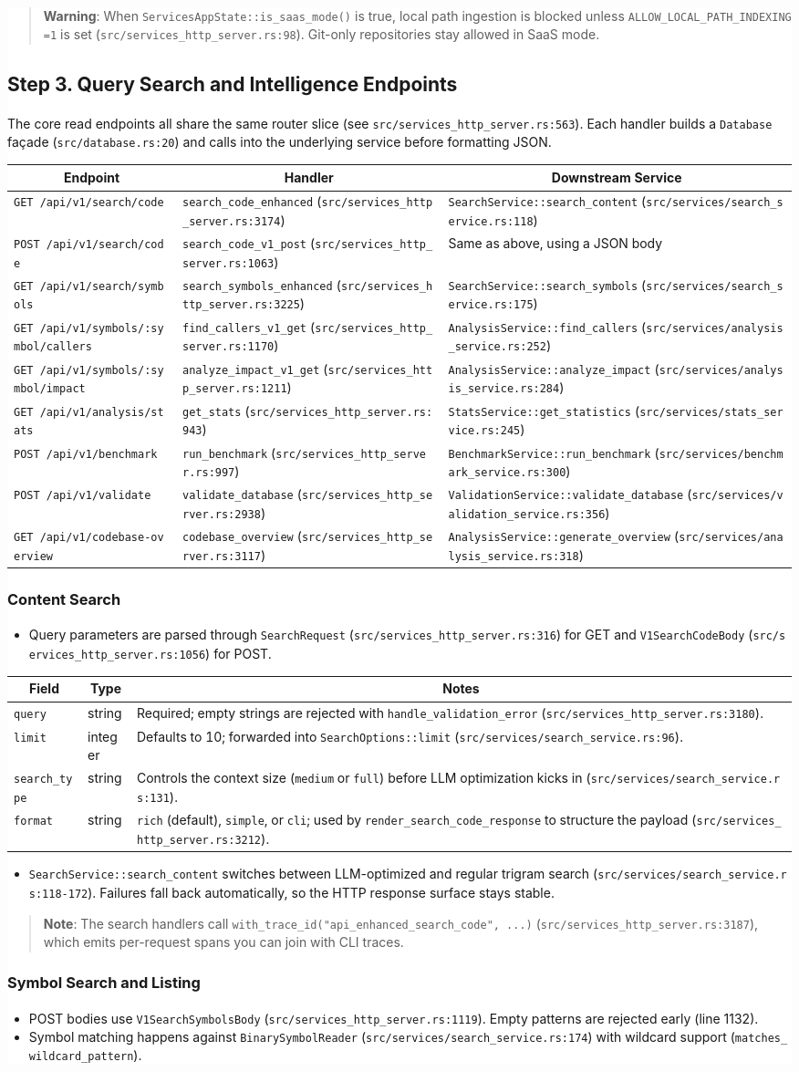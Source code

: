 > **Warning**: When `ServicesAppState::is_saas_mode()` is true, local path ingestion is blocked unless `ALLOW_LOCAL_PATH_INDEXING=1` is set (`src/services_http_server.rs:98`). Git-only repositories stay allowed in SaaS mode.

## Step 3. Query Search and Intelligence Endpoints
The core read endpoints all share the same router slice (see `src/services_http_server.rs:563`). Each handler builds a `Database` façade (`src/database.rs:20`) and calls into the underlying service before formatting JSON.

| Endpoint | Handler | Downstream Service |
| --- | --- | --- |
| `GET /api/v1/search/code` | `search_code_enhanced` (`src/services_http_server.rs:3174`) | `SearchService::search_content` (`src/services/search_service.rs:118`) |
| `POST /api/v1/search/code` | `search_code_v1_post` (`src/services_http_server.rs:1063`) | Same as above, using a JSON body |
| `GET /api/v1/search/symbols` | `search_symbols_enhanced` (`src/services_http_server.rs:3225`) | `SearchService::search_symbols` (`src/services/search_service.rs:175`) |
| `GET /api/v1/symbols/:symbol/callers` | `find_callers_v1_get` (`src/services_http_server.rs:1170`) | `AnalysisService::find_callers` (`src/services/analysis_service.rs:252`) |
| `GET /api/v1/symbols/:symbol/impact` | `analyze_impact_v1_get` (`src/services_http_server.rs:1211`) | `AnalysisService::analyze_impact` (`src/services/analysis_service.rs:284`) |
| `GET /api/v1/analysis/stats` | `get_stats` (`src/services_http_server.rs:943`) | `StatsService::get_statistics` (`src/services/stats_service.rs:245`) |
| `POST /api/v1/benchmark` | `run_benchmark` (`src/services_http_server.rs:997`) | `BenchmarkService::run_benchmark` (`src/services/benchmark_service.rs:300`) |
| `POST /api/v1/validate` | `validate_database` (`src/services_http_server.rs:2938`) | `ValidationService::validate_database` (`src/services/validation_service.rs:356`) |
| `GET /api/v1/codebase-overview` | `codebase_overview` (`src/services_http_server.rs:3117`) | `AnalysisService::generate_overview` (`src/services/analysis_service.rs:318`) |

### Content Search
- Query parameters are parsed through `SearchRequest` (`src/services_http_server.rs:316`) for GET and `V1SearchCodeBody` (`src/services_http_server.rs:1056`) for POST.

| Field | Type | Notes |
| --- | --- | --- |
| `query` | string | Required; empty strings are rejected with `handle_validation_error` (`src/services_http_server.rs:3180`). |
| `limit` | integer | Defaults to 10; forwarded into `SearchOptions::limit` (`src/services/search_service.rs:96`). |
| `search_type` | string | Controls the context size (`medium` or `full`) before LLM optimization kicks in (`src/services/search_service.rs:131`). |
| `format` | string | `rich` (default), `simple`, or `cli`; used by `render_search_code_response` to structure the payload (`src/services_http_server.rs:3212`). |

- `SearchService::search_content` switches between LLM-optimized and regular trigram search (`src/services/search_service.rs:118-172`). Failures fall back automatically, so the HTTP response surface stays stable.

> **Note**: The search handlers call `with_trace_id("api_enhanced_search_code", ...)` (`src/services_http_server.rs:3187`), which emits per-request spans you can join with CLI traces.

### Symbol Search and Listing
- POST bodies use `V1SearchSymbolsBody` (`src/services_http_server.rs:1119`). Empty patterns are rejected early (line 1132).
- Symbol matching happens against `BinarySymbolReader` (`src/services/search_service.rs:174`) with wildcard support (`matches_wildcard_pattern`).
